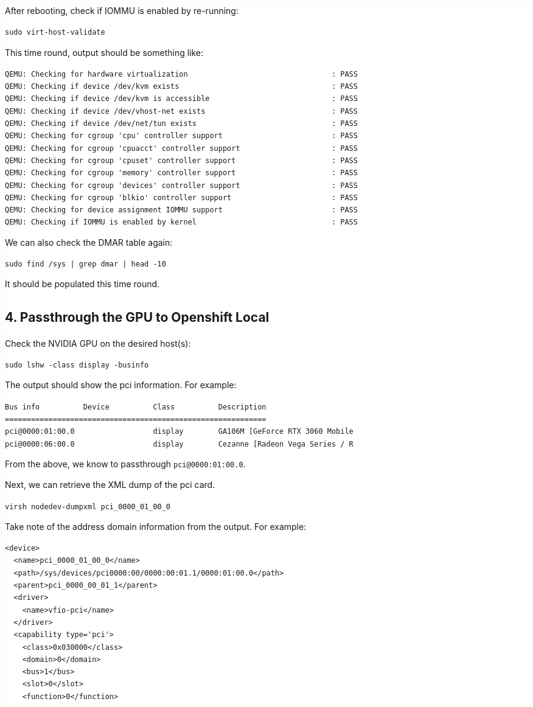 After rebooting, check if IOMMU is enabled by re-running:

```
sudo virt-host-validate
```

This time round, output should be something like:

```
QEMU: Checking for hardware virtualization                                 : PASS
QEMU: Checking if device /dev/kvm exists                                   : PASS
QEMU: Checking if device /dev/kvm is accessible                            : PASS
QEMU: Checking if device /dev/vhost-net exists                             : PASS
QEMU: Checking if device /dev/net/tun exists                               : PASS
QEMU: Checking for cgroup 'cpu' controller support                         : PASS
QEMU: Checking for cgroup 'cpuacct' controller support                     : PASS
QEMU: Checking for cgroup 'cpuset' controller support                      : PASS
QEMU: Checking for cgroup 'memory' controller support                      : PASS
QEMU: Checking for cgroup 'devices' controller support                     : PASS
QEMU: Checking for cgroup 'blkio' controller support                       : PASS
QEMU: Checking for device assignment IOMMU support                         : PASS
QEMU: Checking if IOMMU is enabled by kernel                               : PASS
```

We can also check the DMAR table again:

```
sudo find /sys | grep dmar | head -10
```

It should be populated this time round.


## 4. Passthrough the GPU to Openshift Local

Check the NVIDIA GPU on the desired host(s):
```
sudo lshw -class display -businfo
```

The output should show the pci information. For example:
```
Bus info          Device          Class          Description
============================================================
pci@0000:01:00.0                  display        GA106M [GeForce RTX 3060 Mobile
pci@0000:06:00.0                  display        Cezanne [Radeon Vega Series / R
```

From the above, we know to passthrough `pci@0000:01:00.0`.

Next, we can retrieve the XML dump of the pci card.

```
virsh nodedev-dumpxml pci_0000_01_00_0
```

Take note of the address domain information from the output. For example:
```
<device>
  <name>pci_0000_01_00_0</name>
  <path>/sys/devices/pci0000:00/0000:00:01.1/0000:01:00.0</path>
  <parent>pci_0000_00_01_1</parent>
  <driver>
    <name>vfio-pci</name>
  </driver>
  <capability type='pci'>
    <class>0x030000</class>
    <domain>0</domain>
    <bus>1</bus>
    <slot>0</slot>
    <function>0</function>
```